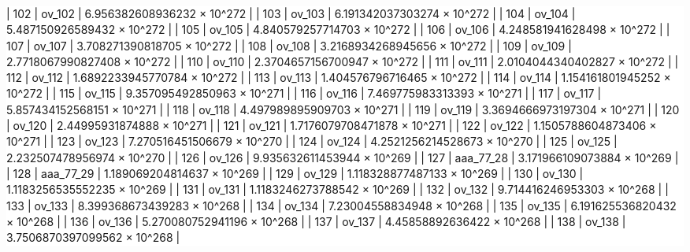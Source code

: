 | 102 | ov_102 | 6.956382608936232 × 10^272 |
| 103 | ov_103 | 6.191342037303274 × 10^272 |
| 104 | ov_104 | 5.487150926589432 × 10^272 |
| 105 | ov_105 | 4.840579257714703 × 10^272 |
| 106 | ov_106 | 4.248581941628498 × 10^272 |
| 107 | ov_107 | 3.708271390818705 × 10^272 |
| 108 | ov_108 | 3.2168934268945656 × 10^272 |
| 109 | ov_109 | 2.7718067990827408 × 10^272 |
| 110 | ov_110 | 2.3704657156700947 × 10^272 |
| 111 | ov_111 | 2.0104044340402827 × 10^272 |
| 112 | ov_112 | 1.6892233945770784 × 10^272 |
| 113 | ov_113 | 1.404576796716465 × 10^272 |
| 114 | ov_114 | 1.154161801945252 × 10^272 |
| 115 | ov_115 | 9.357095492850963 × 10^271 |
| 116 | ov_116 | 7.469775983313393 × 10^271 |
| 117 | ov_117 | 5.857434152568151 × 10^271 |
| 118 | ov_118 | 4.497989895909703 × 10^271 |
| 119 | ov_119 | 3.3694666973197304 × 10^271 |
| 120 | ov_120 | 2.44995931874888 × 10^271 |
| 121 | ov_121 | 1.7176079708471878 × 10^271 |
| 122 | ov_122 | 1.1505788604873406 × 10^271 |
| 123 | ov_123 | 7.270516451506679 × 10^270 |
| 124 | ov_124 | 4.2521256214528673 × 10^270 |
| 125 | ov_125 | 2.232507478956974 × 10^270 |
| 126 | ov_126 | 9.935632611453944 × 10^269 |
| 127 | aaa_77_28 | 3.171966109073884 × 10^269 |
| 128 | aaa_77_29 | 1.189069204814637 × 10^269 |
| 129 | ov_129 | 1.118328877487133 × 10^269 |
| 130 | ov_130 | 1.1183256535552235 × 10^269 |
| 131 | ov_131 | 1.1183246273788542 × 10^269 |
| 132 | ov_132 | 9.714416246953303 × 10^268 |
| 133 | ov_133 | 8.399368673439283 × 10^268 |
| 134 | ov_134 | 7.23004558834948 × 10^268 |
| 135 | ov_135 | 6.191625536820432 × 10^268 |
| 136 | ov_136 | 5.270080752941196 × 10^268 |
| 137 | ov_137 | 4.45858892636422 × 10^268 |
| 138 | ov_138 | 3.7506870397099562 × 10^268 |